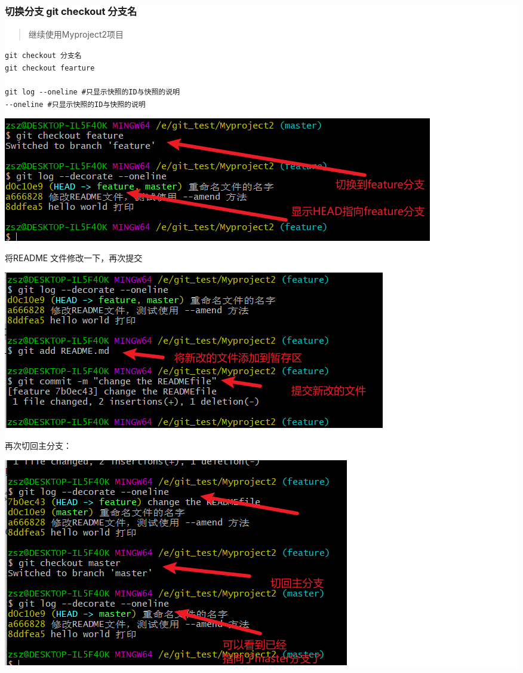 


### 切换分支 git checkout 分支名

> 继续使用Myproject2项目

```shell
git checkout 分支名
git checkout fearture

git log --oneline #只显示快照的ID与快照的说明
--oneline #只显示快照的ID与快照的说明

```

![image-20211016032621666](git-learn-note/image-20211016032621666.png)

将README 文件修改一下，再次提交

![image-20211016033005885](git-learn-note/image-20211016033005885.png)

再次切回主分支：

![image-20211016033432900](git-learn-note/image-20211016033432900.png)
